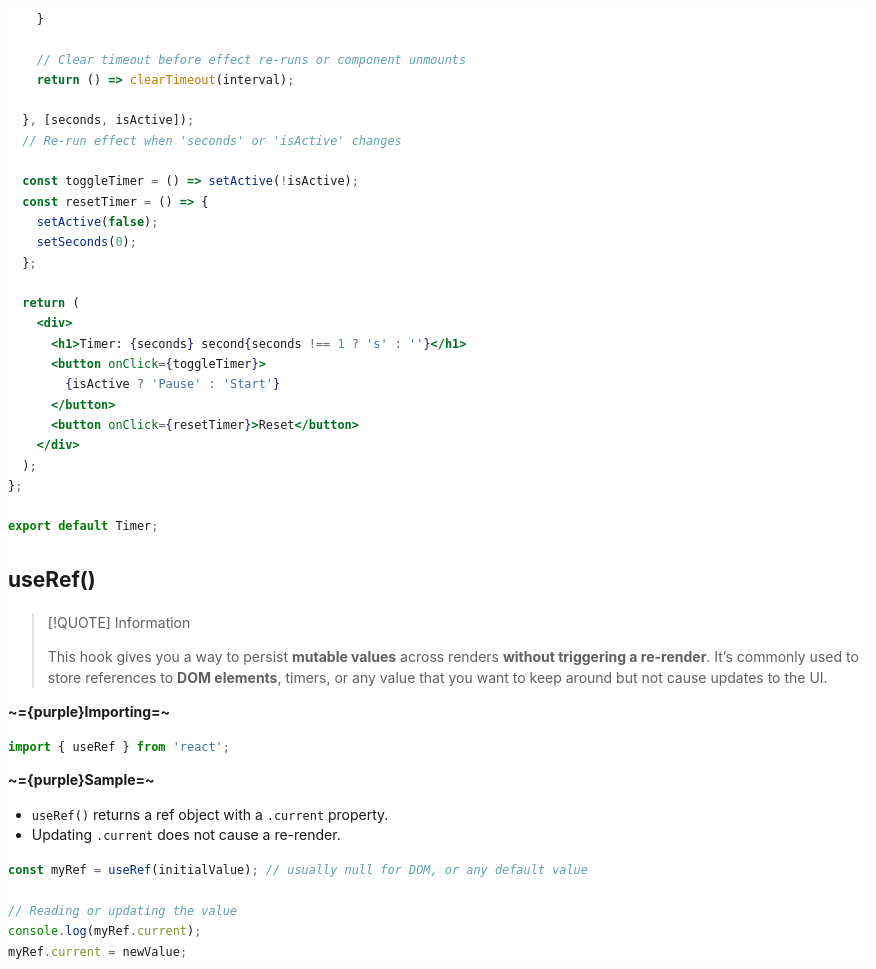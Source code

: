```jsx
    }
	
	// Clear timeout before effect re-runs or component unmounts
    return () => clearTimeout(interval);
    
  }, [seconds, isActive]); 
  // Re-run effect when 'seconds' or 'isActive' changes

  const toggleTimer = () => setActive(!isActive);
  const resetTimer = () => {
    setActive(false);
    setSeconds(0);
  };

  return (
    <div>
      <h1>Timer: {seconds} second{seconds !== 1 ? 's' : ''}</h1>
      <button onClick={toggleTimer}>
        {isActive ? 'Pause' : 'Start'}
      </button>
      <button onClick={resetTimer}>Reset</button>
    </div>
  );
};

export default Timer;
```

## useRef()

> [!QUOTE] Information
>
> This hook gives you a way to persist **mutable values** across renders **without triggering a re-render**. It’s commonly used to store references to **DOM elements**, timers, or any value that you want to keep around but not cause updates to the UI.

**~={purple}Importing=~**

```jsx
import { useRef } from 'react';
```

**~={purple}Sample=~**

* `useRef()` returns a ref object with a `.current` property.
* Updating `.current` does not cause a re-render.

```jsx
const myRef = useRef(initialValue); // usually null for DOM, or any default value

// Reading or updating the value
console.log(myRef.current);
myRef.current = newValue;
```
